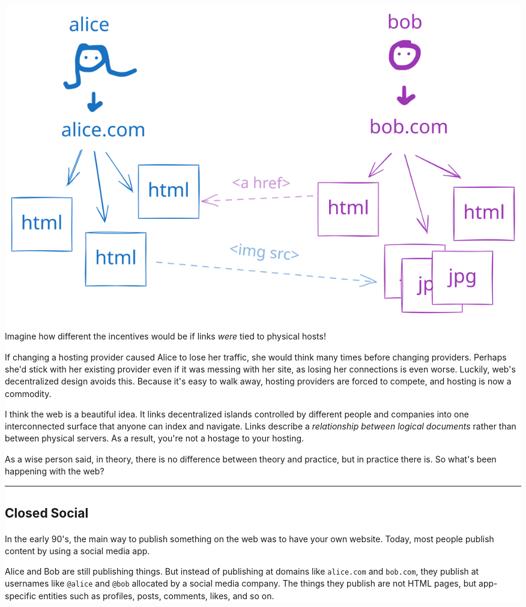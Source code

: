 ![Alice's and Bob's sites still link to each other, like nothing has changed.](./3-full.svg)

Imagine how different the incentives would be if links *were* tied to physical hosts!

If changing a hosting provider caused Alice to lose her traffic, she would think many times before changing providers. Perhaps she'd stick with her existing provider even if it was messing with her site, as losing her connections is even worse. Luckily, web's decentralized design avoids this. Because it's easy to walk away, hosting providers are forced to compete, and hosting is now a commodity.

I think the web is a beautiful idea. It links decentralized islands controlled by different people and companies into one interconnected surface that anyone can index and navigate. Links describe a *relationship between logical documents* rather than between physical servers. As a result, you're not a hostage to your hosting.

As a wise person said, in theory, there is no difference between theory and practice, but in practice there is. So what's been happening with the web?

---

## Closed Social

In the early 90's, the main way to publish something on the web was to have your own website. Today, most people publish content by using a social media app.

Alice and Bob are still publishing things. But instead of publishing at domains like `alice.com` and `bob.com`, they publish at usernames like `@alice` and `@bob` allocated by a social media company. The things they publish are not HTML pages, but app-specific entities such as profiles, posts, comments, likes, and so on.
